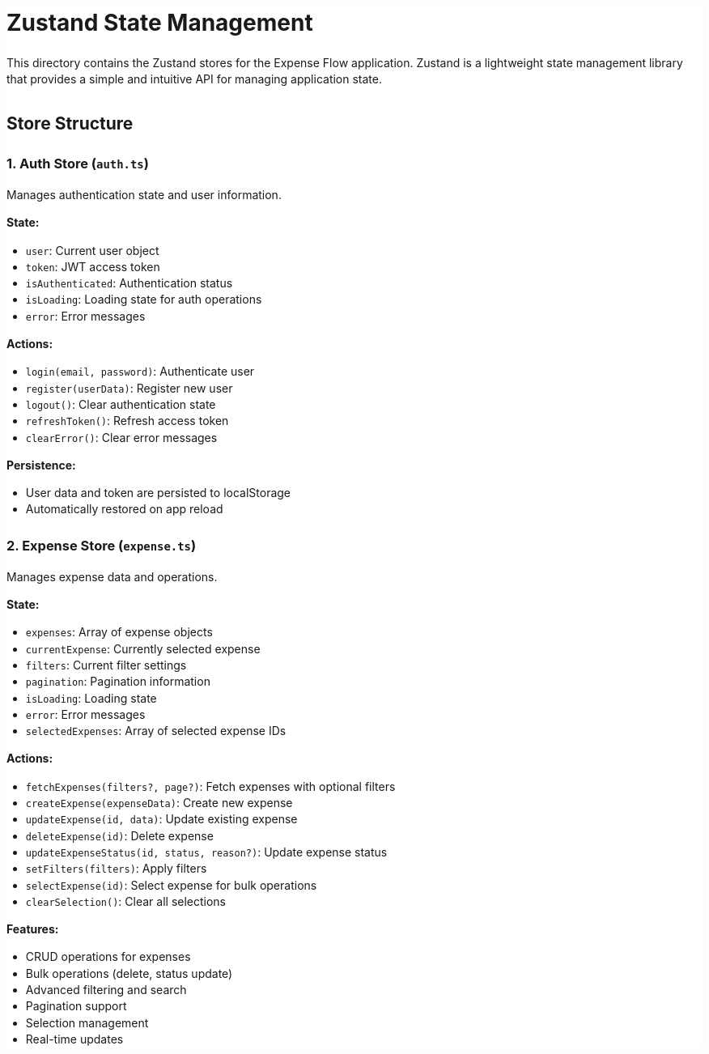 # Zustand State Management

This directory contains the Zustand stores for the Expense Flow application. Zustand is a lightweight state management library that provides a simple and intuitive API for managing application state.

## Store Structure

### 1. Auth Store (`auth.ts`)
Manages authentication state and user information.

**State:**
- `user`: Current user object
- `token`: JWT access token
- `isAuthenticated`: Authentication status
- `isLoading`: Loading state for auth operations
- `error`: Error messages

**Actions:**
- `login(email, password)`: Authenticate user
- `register(userData)`: Register new user
- `logout()`: Clear authentication state
- `refreshToken()`: Refresh access token
- `clearError()`: Clear error messages

**Persistence:**
- User data and token are persisted to localStorage
- Automatically restored on app reload

### 2. Expense Store (`expense.ts`)
Manages expense data and operations.

**State:**
- `expenses`: Array of expense objects
- `currentExpense`: Currently selected expense
- `filters`: Current filter settings
- `pagination`: Pagination information
- `isLoading`: Loading state
- `error`: Error messages
- `selectedExpenses`: Array of selected expense IDs

**Actions:**
- `fetchExpenses(filters?, page?)`: Fetch expenses with optional filters
- `createExpense(expenseData)`: Create new expense
- `updateExpense(id, data)`: Update existing expense
- `deleteExpense(id)`: Delete expense
- `updateExpenseStatus(id, status, reason?)`: Update expense status
- `setFilters(filters)`: Apply filters
- `selectExpense(id)`: Select expense for bulk operations
- `clearSelection()`: Clear all selections

**Features:**
- CRUD operations for expenses
- Bulk operations (delete, status update)
- Advanced filtering and search
- Pagination support
- Selection management
- Real-time updates
